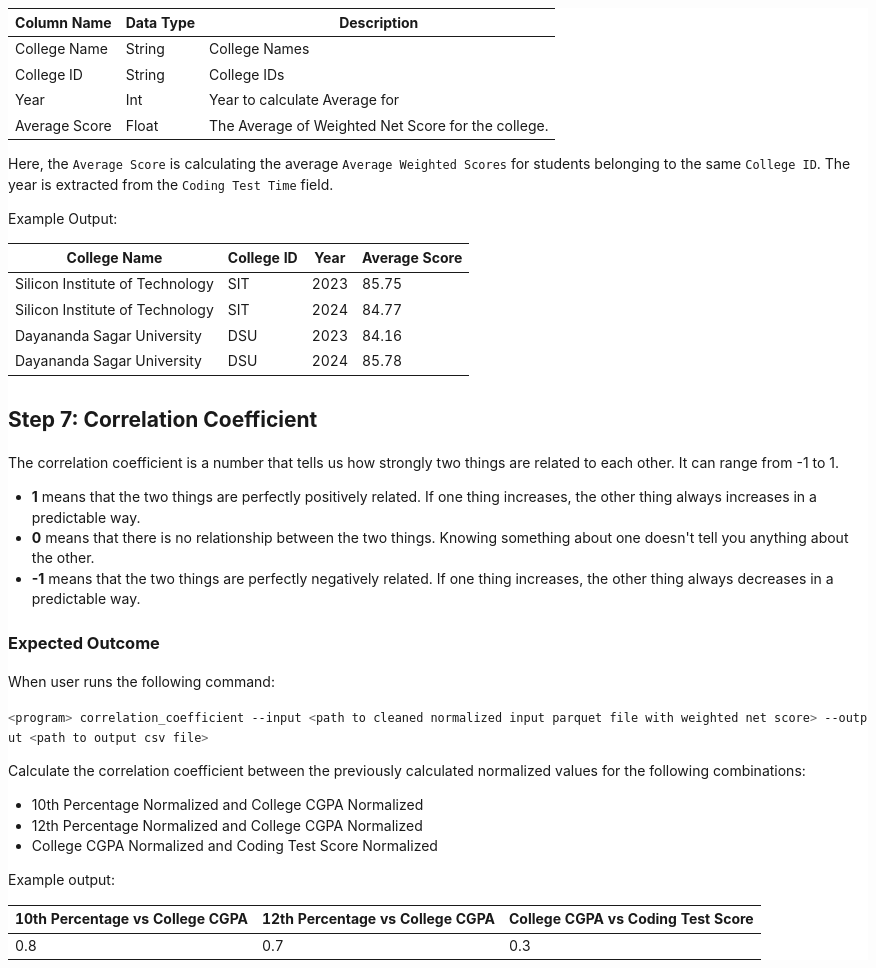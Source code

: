 | Column Name   | Data Type | Description                                        |
| ------------- | --------- | -------------------------------------------------- |
| College Name  | String    | College Names                                      |
| College ID    | String    | College IDs                                        |
| Year          | Int       | Year to calculate Average for                      |
| Average Score | Float     | The Average of Weighted Net Score for the college. |

Here, the `Average Score` is calculating the average `Average Weighted Scores` for students belonging to the same `College ID`. The year is extracted from the `Coding Test Time` field.

Example Output:

| College Name                    | College ID | Year | Average Score |
| ------------------------------- | ---------- | ---- | ------------- |
| Silicon Institute of Technology | SIT        | 2023 | 85.75         |
| Silicon Institute of Technology | SIT        | 2024 | 84.77         |
| Dayananda Sagar University      | DSU        | 2023 | 84.16         |
| Dayananda Sagar University      | DSU        | 2024 | 85.78         |

## Step 7: Correlation Coefficient

The correlation coefficient is a number that tells us how strongly two things are related to each other. It can range from -1 to 1.

- **1** means that the two things are perfectly positively related. If one thing increases, the other thing always increases in a predictable way.
- **0** means that there is no relationship between the two things. Knowing something about one doesn't tell you anything about the other.
- **-1** means that the two things are perfectly negatively related. If one thing increases, the other thing always decreases in a predictable way.

### Expected Outcome

When user runs the following command:

```bash
<program> correlation_coefficient --input <path to cleaned normalized input parquet file with weighted net score> --output <path to output csv file>
```

Calculate the correlation coefficient between the previously calculated normalized values for the following combinations:

- 10th Percentage Normalized and College CGPA Normalized
- 12th Percentage Normalized and College CGPA Normalized
- College CGPA Normalized and Coding Test Score Normalized

Example output:

| 10th Percentage vs College CGPA | 12th Percentage vs College CGPA | College CGPA vs Coding Test Score |
| ------------------------------- | ------------------------------- | --------------------------------- |
| 0.8                             | 0.7                             | 0.3                               |
